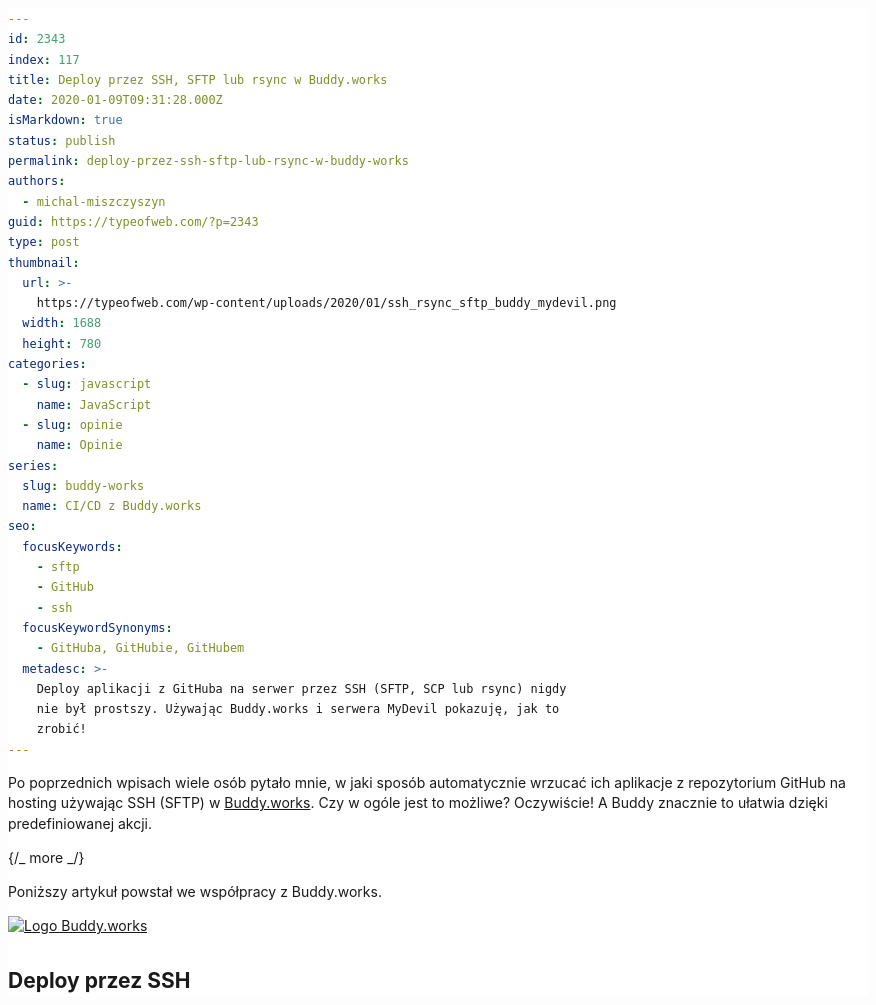 ```yaml
---
id: 2343
index: 117
title: Deploy przez SSH, SFTP lub rsync w Buddy.works
date: 2020-01-09T09:31:28.000Z
isMarkdown: true
status: publish
permalink: deploy-przez-ssh-sftp-lub-rsync-w-buddy-works
authors:
  - michal-miszczyszyn
guid: https://typeofweb.com/?p=2343
type: post
thumbnail:
  url: >-
    https://typeofweb.com/wp-content/uploads/2020/01/ssh_rsync_sftp_buddy_mydevil.png
  width: 1688
  height: 780
categories:
  - slug: javascript
    name: JavaScript
  - slug: opinie
    name: Opinie
series:
  slug: buddy-works
  name: CI/CD z Buddy.works
seo:
  focusKeywords:
    - sftp
    - GitHub
    - ssh
  focusKeywordSynonyms:
    - GitHuba, GitHubie, GitHubem
  metadesc: >-
    Deploy aplikacji z GitHuba na serwer przez SSH (SFTP, SCP lub rsync) nigdy
    nie był prostszy. Używając Buddy.works i serwera MyDevil pokazuję, jak to
    zrobić!
---
```


Po poprzednich wpisach wiele osób pytało mnie, w jaki sposób automatycznie wrzucać ich aplikacje z repozytorium GitHub na hosting używając SSH (SFTP) w <a href="https://buddy.works/?utm_source=blogpost&utm_medium=cpc&utm_campaign=typeofweb_11/19_kurs2&utm_content=main" target="_blank" rel="noopener noreferrer">Buddy.works</a>. Czy w ogóle jest to możliwe? Oczywiście! A Buddy znacznie to ułatwia dzięki predefiniowanej akcji.

{/_ more _/}

Poniższy artykuł powstał we współpracy z Buddy.works.

<a href="https://buddy.works/?utm_source=blogpost&utm_medium=cpc&utm_campaign=typeofweb_11/19_kurs2&utm_content=logo" target="_blank" rel="noopener noreferrer"><img src="https://typeofweb.com/wp-content/uploads/2019/10/logo-blue-300x133.png" alt="Logo Buddy.works" width="300" height="133" class="aligncenter size-medium wp-image-2245" /></a>

## Deploy przez SSH
